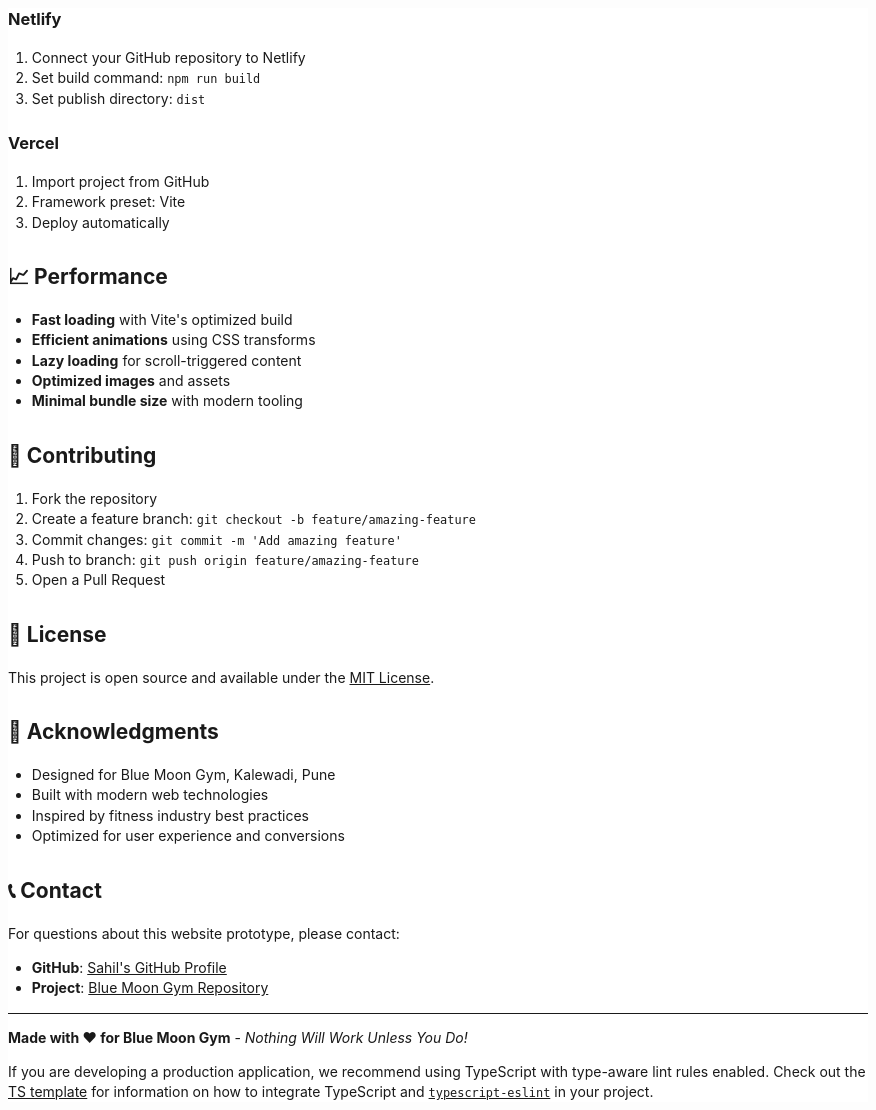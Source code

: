 ### Netlify
1. Connect your GitHub repository to Netlify
2. Set build command: `npm run build`
3. Set publish directory: `dist`

### Vercel
1. Import project from GitHub
2. Framework preset: Vite
3. Deploy automatically

## 📈 Performance

- **Fast loading** with Vite's optimized build
- **Efficient animations** using CSS transforms
- **Lazy loading** for scroll-triggered content
- **Optimized images** and assets
- **Minimal bundle size** with modern tooling

## 🤝 Contributing

1. Fork the repository
2. Create a feature branch: `git checkout -b feature/amazing-feature`
3. Commit changes: `git commit -m 'Add amazing feature'`
4. Push to branch: `git push origin feature/amazing-feature`
5. Open a Pull Request

## 📄 License

This project is open source and available under the [MIT License](LICENSE).

## 🙏 Acknowledgments

- Designed for Blue Moon Gym, Kalewadi, Pune
- Built with modern web technologies
- Inspired by fitness industry best practices
- Optimized for user experience and conversions

## 📞 Contact

For questions about this website prototype, please contact:
- **GitHub**: [Sahil's GitHub Profile](https://github.com/sahil454521)
- **Project**: [Blue Moon Gym Repository](https://github.com/sahil454521/blue-moon-gym)

---

**Made with ❤️ for Blue Moon Gym** - *Nothing Will Work Unless You Do!*

If you are developing a production application, we recommend using TypeScript with type-aware lint rules enabled. Check out the [TS template](https://github.com/vitejs/vite/tree/main/packages/create-vite/template-react-ts) for information on how to integrate TypeScript and [`typescript-eslint`](https://typescript-eslint.io) in your project.
